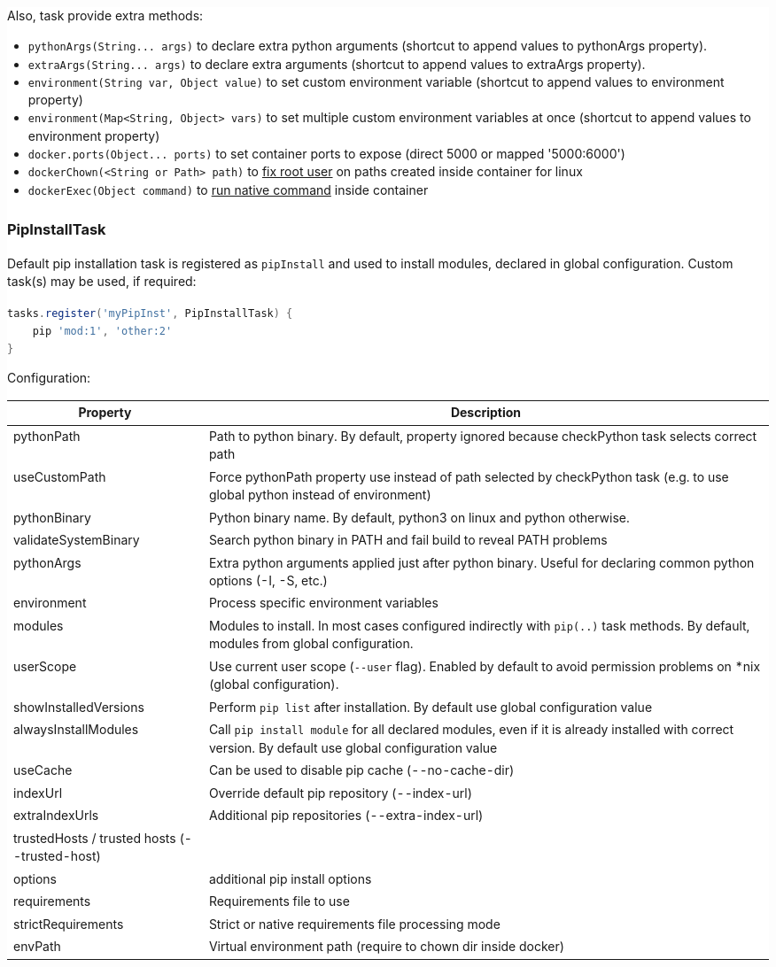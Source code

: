 
Also, task provide extra methods:

* `pythonArgs(String... args)` to declare extra python arguments (shortcut to append values to pythonArgs property).
* `extraArgs(String... args)` to declare extra arguments (shortcut to append values to extraArgs property).
* `environment(String var, Object value)` to set custom environment variable (shortcut to append values to environment property)
* `environment(Map<String, Object> vars)` to set multiple custom environment variables at once (shortcut to append values to environment property)
* `docker.ports(Object... ports)` to set container ports to expose (direct 5000 or mapped '5000:6000')
* `dockerChown(<String or Path> path)` to [fix root user](docker.md#user-permissions) on paths created inside container for linux
* `dockerExec(Object command)` to [run native command](docker.md#docker-commands) inside container

### PipInstallTask

Default pip installation task is registered as `pipInstall` and used to install modules, declared in global configuration.
Custom task(s) may be used, if required:

```groovy
tasks.register('myPipInst', PipInstallTask) {
    pip 'mod:1', 'other:2'
}
```

Configuration:

| Property                                     | Description                                                                                                                                    |
|----------------------------------------------|------------------------------------------------------------------------------------------------------------------------------------------------|
| pythonPath                                   | Path to python binary. By default, property ignored because checkPython task selects correct path                                              |
| useCustomPath                                | Force pythonPath property use instead of path selected by checkPython task (e.g. to use global python instead of environment)                  |
| pythonBinary                                 | Python binary name. By default, python3 on linux and python otherwise.                                                                         |
| validateSystemBinary                         | Search python binary in PATH and fail build to reveal PATH problems                                                                            |
| pythonArgs                                   | Extra python arguments applied just after python binary. Useful for declaring common python options (-I, -S, etc.)                             |
| environment                                  | Process specific environment variables                                                                                                         |
| modules                                      | Modules to install. In most cases configured indirectly with `pip(..)` task methods. By default, modules from global configuration.            |
| userScope                                    | Use current user scope (`--user` flag). Enabled by default to avoid permission problems on *nix (global configuration).                        |
| showInstalledVersions                        | Perform `pip list` after installation. By default use global configuration value                                                               |
| alwaysInstallModules                         | Call `pip install module` for all declared modules, even if it is already installed with correct version. By default use global configuration value |
| useCache                                     | Can be used to disable pip cache (--no-cache-dir)                                                                                              |
| indexUrl                                     | Override default pip repository (--index-url)                                                                                                 |
| extraIndexUrls                               | Additional pip repositories (--extra-index-url)                                                                                                |
| trustedHosts / trusted hosts (--trusted-host) |
| options                                      | additional pip install options                                                                                                                 |
| requirements                                 | Requirements file to use                                                                                                                       |
| strictRequirements                           | Strict or native requirements file processing mode                                                                                             |
| envPath                                      | Virtual environment path (require to chown dir inside docker)                                                                                  | 
